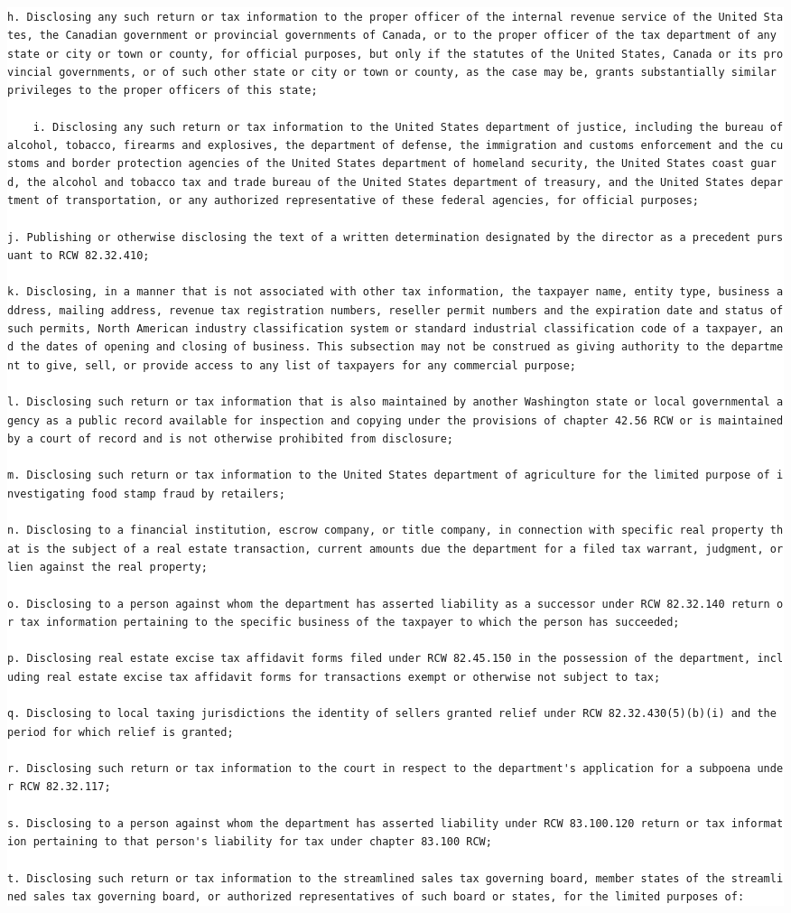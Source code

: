     h. Disclosing any such return or tax information to the proper officer of the internal revenue service of the United States, the Canadian government or provincial governments of Canada, or to the proper officer of the tax department of any state or city or town or county, for official purposes, but only if the statutes of the United States, Canada or its provincial governments, or of such other state or city or town or county, as the case may be, grants substantially similar privileges to the proper officers of this state;

        i. Disclosing any such return or tax information to the United States department of justice, including the bureau of alcohol, tobacco, firearms and explosives, the department of defense, the immigration and customs enforcement and the customs and border protection agencies of the United States department of homeland security, the United States coast guard, the alcohol and tobacco tax and trade bureau of the United States department of treasury, and the United States department of transportation, or any authorized representative of these federal agencies, for official purposes;

    j. Publishing or otherwise disclosing the text of a written determination designated by the director as a precedent pursuant to RCW 82.32.410;

    k. Disclosing, in a manner that is not associated with other tax information, the taxpayer name, entity type, business address, mailing address, revenue tax registration numbers, reseller permit numbers and the expiration date and status of such permits, North American industry classification system or standard industrial classification code of a taxpayer, and the dates of opening and closing of business. This subsection may not be construed as giving authority to the department to give, sell, or provide access to any list of taxpayers for any commercial purpose;

    l. Disclosing such return or tax information that is also maintained by another Washington state or local governmental agency as a public record available for inspection and copying under the provisions of chapter 42.56 RCW or is maintained by a court of record and is not otherwise prohibited from disclosure;

    m. Disclosing such return or tax information to the United States department of agriculture for the limited purpose of investigating food stamp fraud by retailers;

    n. Disclosing to a financial institution, escrow company, or title company, in connection with specific real property that is the subject of a real estate transaction, current amounts due the department for a filed tax warrant, judgment, or lien against the real property;

    o. Disclosing to a person against whom the department has asserted liability as a successor under RCW 82.32.140 return or tax information pertaining to the specific business of the taxpayer to which the person has succeeded;

    p. Disclosing real estate excise tax affidavit forms filed under RCW 82.45.150 in the possession of the department, including real estate excise tax affidavit forms for transactions exempt or otherwise not subject to tax;

    q. Disclosing to local taxing jurisdictions the identity of sellers granted relief under RCW 82.32.430(5)(b)(i) and the period for which relief is granted;

    r. Disclosing such return or tax information to the court in respect to the department's application for a subpoena under RCW 82.32.117;

    s. Disclosing to a person against whom the department has asserted liability under RCW 83.100.120 return or tax information pertaining to that person's liability for tax under chapter 83.100 RCW;

    t. Disclosing such return or tax information to the streamlined sales tax governing board, member states of the streamlined sales tax governing board, or authorized representatives of such board or states, for the limited purposes of:
